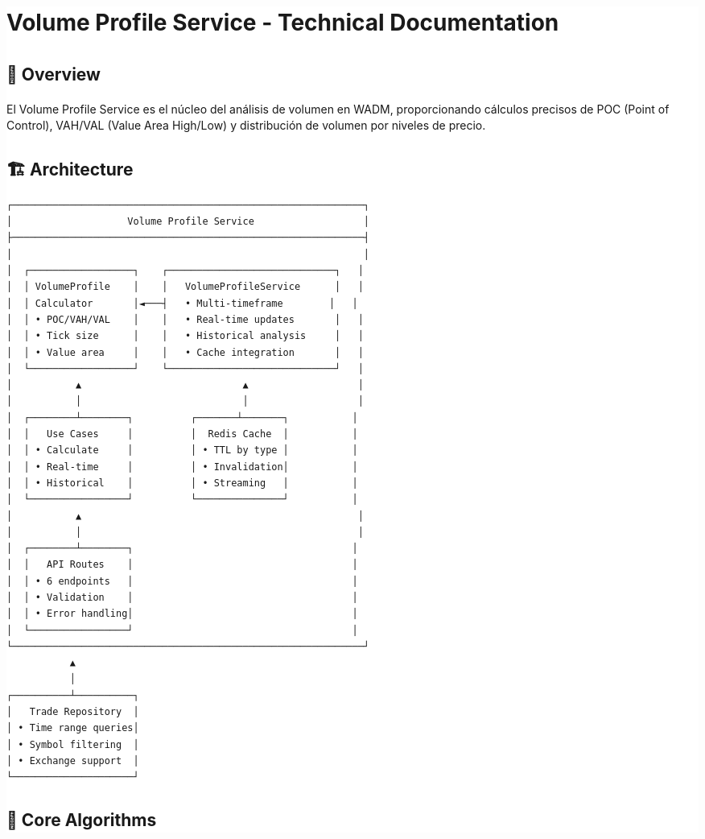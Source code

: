 # Volume Profile Service - Technical Documentation

## 🎯 Overview

El Volume Profile Service es el núcleo del análisis de volumen en WADM, proporcionando cálculos precisos de POC (Point of Control), VAH/VAL (Value Area High/Low) y distribución de volumen por niveles de precio.

## 🏗️ Architecture

```
┌─────────────────────────────────────────────────────────────┐
│                    Volume Profile Service                   │
├─────────────────────────────────────────────────────────────┤
│                                                             │
│  ┌──────────────────┐    ┌─────────────────────────────┐   │
│  │ VolumeProfile    │    │   VolumeProfileService      │   │
│  │ Calculator       │◄───┤   • Multi-timeframe        │   │
│  │ • POC/VAH/VAL    │    │   • Real-time updates       │   │
│  │ • Tick size      │    │   • Historical analysis     │   │
│  │ • Value area     │    │   • Cache integration       │   │
│  └──────────────────┘    └─────────────────────────────┘   │
│           ▲                            ▲                   │
│           │                            │                   │
│  ┌────────┴────────┐          ┌───────┴───────┐           │
│  │   Use Cases     │          │  Redis Cache  │           │
│  │ • Calculate     │          │ • TTL by type │           │
│  │ • Real-time     │          │ • Invalidation│           │
│  │ • Historical    │          │ • Streaming   │           │
│  └─────────────────┘          └───────────────┘           │
│           ▲                                                │
│           │                                                │
│  ┌────────┴────────┐                                      │
│  │   API Routes    │                                      │
│  │ • 6 endpoints   │                                      │
│  │ • Validation    │                                      │
│  │ • Error handling│                                      │
│  └─────────────────┘                                      │
└─────────────────────────────────────────────────────────────┘
           ▲
           │
┌──────────┴──────────┐
│   Trade Repository  │
│ • Time range queries│
│ • Symbol filtering  │
│ • Exchange support  │
└─────────────────────┘
```

## 🧮 Core Algorithms
